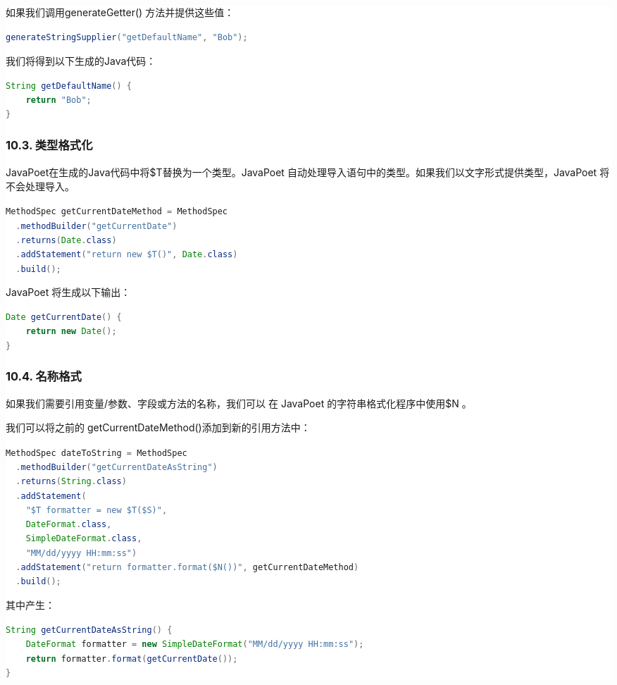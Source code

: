 如果我们调用generateGetter() 方法并提供这些值：

```java
generateStringSupplier("getDefaultName", "Bob");
```

我们将得到以下生成的Java代码：

```java
String getDefaultName() {
    return "Bob";
}
```

### 10.3. 类型格式化

JavaPoet在生成的Java代码中将$T替换为一个类型。JavaPoet 自动处理导入语句中的类型。如果我们以文字形式提供类型，JavaPoet 将不会处理导入。

```java
MethodSpec getCurrentDateMethod = MethodSpec
  .methodBuilder("getCurrentDate")
  .returns(Date.class)
  .addStatement("return new $T()", Date.class)
  .build();
```

JavaPoet 将生成以下输出：

```java
Date getCurrentDate() {
    return new Date();
}
```

### 10.4. 名称格式

如果我们需要引用变量/参数、字段或方法的名称，我们可以 在 JavaPoet 的字符串格式化程序中使用$N 。

我们可以将之前的 getCurrentDateMethod()添加到新的引用方法中：

```java
MethodSpec dateToString = MethodSpec
  .methodBuilder("getCurrentDateAsString")
  .returns(String.class)
  .addStatement(
    "$T formatter = new $T($S)", 
    DateFormat.class, 
    SimpleDateFormat.class, 
    "MM/dd/yyyy HH:mm:ss")
  .addStatement("return formatter.format($N())", getCurrentDateMethod)
  .build();
```

其中产生：

```java
String getCurrentDateAsString() {
    DateFormat formatter = new SimpleDateFormat("MM/dd/yyyy HH:mm:ss");
    return formatter.format(getCurrentDate());
}
```
